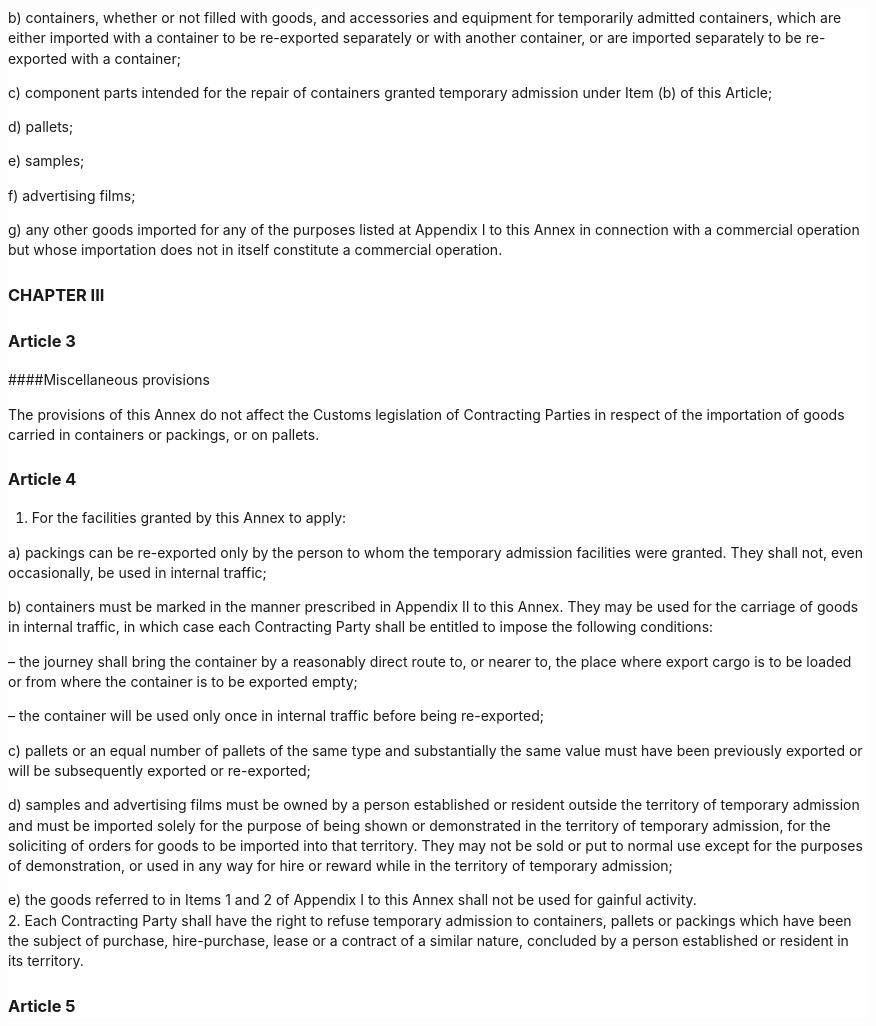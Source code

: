 b) containers, whether or not filled with goods, and accessories and equipment for temporarily admitted containers, which are either imported with a container to be re-exported separately or with another container, or are imported separately to be re-exported with a container;  

c) component parts intended for the repair of containers granted temporary admission under Item (b) of this Article;  

d) pallets;  

e) samples;  

f) advertising films;  

g) any other goods imported for any of the purposes listed at Appendix I to this Annex in connection with a commercial operation but whose importation does not in itself constitute a commercial operation.    

### CHAPTER  III  

### Article  3  

####Miscellaneous provisions

The provisions of this Annex do not affect the Customs legislation of Contracting Parties in respect of the importation of goods carried in containers or packings, or on pallets.  

### Article  4  

1.  For the facilities granted by this Annex to apply: 

a) packings can be re-exported only by the person to whom the temporary admission facilities were granted. They shall not, even occasionally, be used in internal traffic;  

b) containers must be marked in the manner prescribed in Appendix II to this Annex. They may be used for the carriage of goods in internal traffic, in which case each Contracting Party shall be entitled to impose the following conditions: 

– the journey shall bring the container by a reasonably direct route to, or nearer to, the place where export cargo is to be loaded or from where the container is to be exported empty;  

– the container will be used only once in internal traffic before being re-exported;    

c) pallets or an equal number of pallets of the same type and substantially the same value must have been previously exported or will be subsequently exported or re-exported;  

d) samples and advertising films must be owned by a person established or resident outside the territory of temporary admission and must be imported solely for the purpose of being shown or demonstrated in the territory of temporary admission, for the soliciting of orders for goods to be imported into that territory. They may not be sold or put to normal use except for the purposes of demonstration, or used in any way for hire or reward while in the territory of temporary admission;  

e) the goods referred to in Items 1 and 2 of Appendix I to this Annex shall not be used for gainful activity.     
2.  Each Contracting Party shall have the right to refuse temporary admission to containers, pallets or packings which have been the subject of purchase, hire-purchase, lease or a contract of a similar nature, concluded by a person established or resident in its territory.   

### Article  5  
